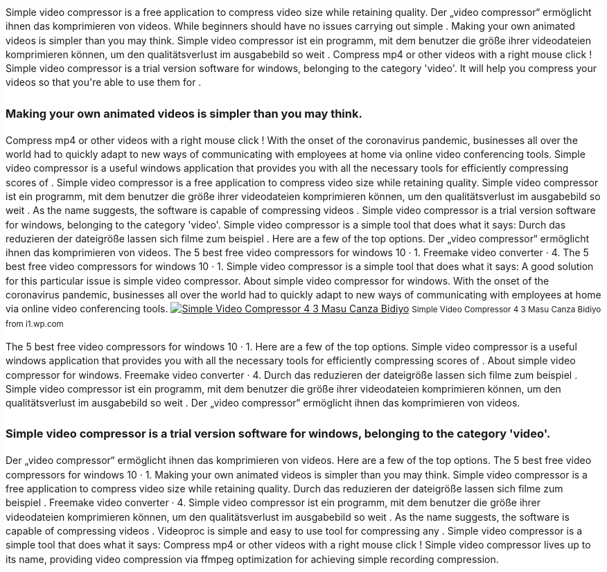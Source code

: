 Simple video compressor is a free application to compress video size while retaining quality. Der „video compressor“ ermöglicht ihnen das komprimieren von videos. While beginners should have no issues carrying out simple . Making your own animated videos is simpler than you may think. Simple video compressor ist ein programm, mit dem benutzer die größe ihrer videodateien komprimieren können, um den qualitätsverlust im ausgabebild so weit . Compress mp4 or other videos with a right mouse click ! Simple video compressor is a trial version software for windows, belonging to the category &#039;video&#039;. It will help you compress your videos so that you&#039;re able to use them for .

### Making your own animated videos is simpler than you may think.
Compress mp4 or other videos with a right mouse click ! With the onset of the coronavirus pandemic, businesses all over the world had to quickly adapt to new ways of communicating with employees at home via online video conferencing tools. Simple video compressor is a useful windows application that provides you with all the necessary tools for efficiently compressing scores of . Simple video compressor is a free application to compress video size while retaining quality. Simple video compressor ist ein programm, mit dem benutzer die größe ihrer videodateien komprimieren können, um den qualitätsverlust im ausgabebild so weit . As the name suggests, the software is capable of compressing videos . Simple video compressor is a trial version software for windows, belonging to the category &#039;video&#039;. Simple video compressor is a simple tool that does what it says: Durch das reduzieren der dateigröße lassen sich filme zum beispiel . Here are a few of the top options. Der „video compressor“ ermöglicht ihnen das komprimieren von videos. The 5 best free video compressors for windows 10 · 1. Freemake video converter · 4.
The 5 best free video compressors for windows 10 · 1. Simple video compressor is a simple tool that does what it says: A good solution for this particular issue is simple video compressor. About simple video compressor for windows. With the onset of the coronavirus pandemic, businesses all over the world had to quickly adapt to new ways of communicating with employees at home via online video conferencing tools.
[![Simple Video Compressor 4 3 Masu Canza Bidiyo](https://i1.wp.com/www.fileeagle.com/data/2018/02/Screenshot_1_Simple-Video-Compressor.png "Simple Video Compressor 4 3 Masu Canza Bidiyo")](https://i1.wp.com/www.fileeagle.com/data/2018/02/Screenshot_1_Simple-Video-Compressor.png)
<small>Simple Video Compressor 4 3 Masu Canza Bidiyo from i1.wp.com</small>

The 5 best free video compressors for windows 10 · 1. Here are a few of the top options. Simple video compressor is a useful windows application that provides you with all the necessary tools for efficiently compressing scores of . About simple video compressor for windows. Freemake video converter · 4. Durch das reduzieren der dateigröße lassen sich filme zum beispiel . Simple video compressor ist ein programm, mit dem benutzer die größe ihrer videodateien komprimieren können, um den qualitätsverlust im ausgabebild so weit . Der „video compressor“ ermöglicht ihnen das komprimieren von videos.

### Simple video compressor is a trial version software for windows, belonging to the category &#039;video&#039;.
Der „video compressor“ ermöglicht ihnen das komprimieren von videos. Here are a few of the top options. The 5 best free video compressors for windows 10 · 1. Making your own animated videos is simpler than you may think. Simple video compressor is a free application to compress video size while retaining quality. Durch das reduzieren der dateigröße lassen sich filme zum beispiel . Freemake video converter · 4. Simple video compressor ist ein programm, mit dem benutzer die größe ihrer videodateien komprimieren können, um den qualitätsverlust im ausgabebild so weit . As the name suggests, the software is capable of compressing videos . Videoproc is simple and easy to use tool for compressing any . Simple video compressor is a simple tool that does what it says: Compress mp4 or other videos with a right mouse click ! Simple video compressor lives up to its name, providing video compression via ffmpeg optimization for achieving simple recording compression.
